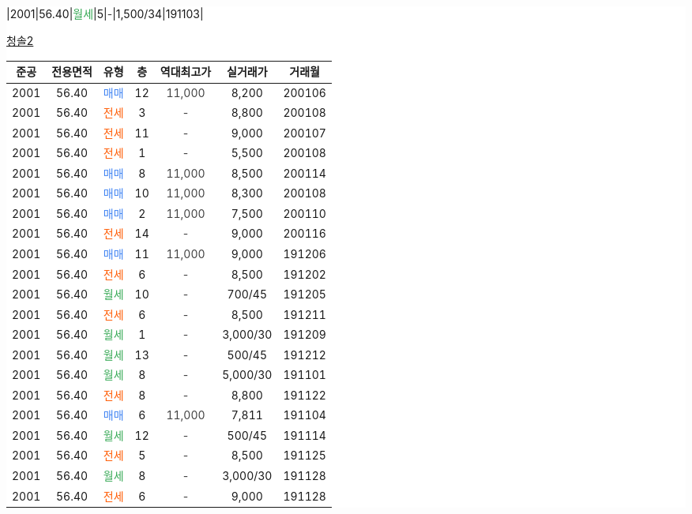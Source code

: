 |2001|56.40|<span style="color:#34a853">월세</span>|5|<span style="color:#444444">-</span>|1,500/34|191103|


<script async src="//pagead2.googlesyndication.com/pagead/js/adsbygoogle.js"></script>

<ins class="adsbygoogle"
     style="display:block"
     data-ad-client="ca-pub-1142216861245946"
     data-ad-slot="4805727019"
     data-ad-format="auto"
     data-full-width-responsive="true"></ins>
<script>
(adsbygoogle = window.adsbygoogle || []).push({});
</script>


[청솔2](https://search.naver.com/search.naver?query=%EC%A0%84%EB%9D%BC%EB%82%A8%EB%8F%84+%EC%88%9C%EC%B2%9C%EC%8B%9C+%ED%95%B4%EB%A3%A1%EB%A9%B4+%EC%83%81%EC%82%BC%EB%A6%AC+%EC%B2%AD%EC%86%942)

|준공|전용면적|유형|층|역대최고가|실거래가|거래월|
|:---:|:---:|:---:|:---:|:---:|:---:|:---:|
|2001|56.40|<span style="color:#4285f3">매매</span>|12|<span style="color:#444444">11,000</span>|8,200|200106|
|2001|56.40|<span style="color:#ff5a00">전세</span>|3|<span style="color:#444444">-</span>|8,800|200108|
|2001|56.40|<span style="color:#ff5a00">전세</span>|11|<span style="color:#444444">-</span>|9,000|200107|
|2001|56.40|<span style="color:#ff5a00">전세</span>|1|<span style="color:#444444">-</span>|5,500|200108|
|2001|56.40|<span style="color:#4285f3">매매</span>|8|<span style="color:#444444">11,000</span>|8,500|200114|
|2001|56.40|<span style="color:#4285f3">매매</span>|10|<span style="color:#444444">11,000</span>|8,300|200108|
|2001|56.40|<span style="color:#4285f3">매매</span>|2|<span style="color:#444444">11,000</span>|7,500|200110|
|2001|56.40|<span style="color:#ff5a00">전세</span>|14|<span style="color:#444444">-</span>|9,000|200116|
|2001|56.40|<span style="color:#4285f3">매매</span>|11|<span style="color:#444444">11,000</span>|9,000|191206|
|2001|56.40|<span style="color:#ff5a00">전세</span>|6|<span style="color:#444444">-</span>|8,500|191202|
|2001|56.40|<span style="color:#34a853">월세</span>|10|<span style="color:#444444">-</span>|700/45|191205|
|2001|56.40|<span style="color:#ff5a00">전세</span>|6|<span style="color:#444444">-</span>|8,500|191211|
|2001|56.40|<span style="color:#34a853">월세</span>|1|<span style="color:#444444">-</span>|3,000/30|191209|
|2001|56.40|<span style="color:#34a853">월세</span>|13|<span style="color:#444444">-</span>|500/45|191212|
|2001|56.40|<span style="color:#34a853">월세</span>|8|<span style="color:#444444">-</span>|5,000/30|191101|
|2001|56.40|<span style="color:#ff5a00">전세</span>|8|<span style="color:#444444">-</span>|8,800|191122|
|2001|56.40|<span style="color:#4285f3">매매</span>|6|<span style="color:#444444">11,000</span>|7,811|191104|
|2001|56.40|<span style="color:#34a853">월세</span>|12|<span style="color:#444444">-</span>|500/45|191114|
|2001|56.40|<span style="color:#ff5a00">전세</span>|5|<span style="color:#444444">-</span>|8,500|191125|
|2001|56.40|<span style="color:#34a853">월세</span>|8|<span style="color:#444444">-</span>|3,000/30|191128|
|2001|56.40|<span style="color:#ff5a00">전세</span>|6|<span style="color:#444444">-</span>|9,000|191128|

